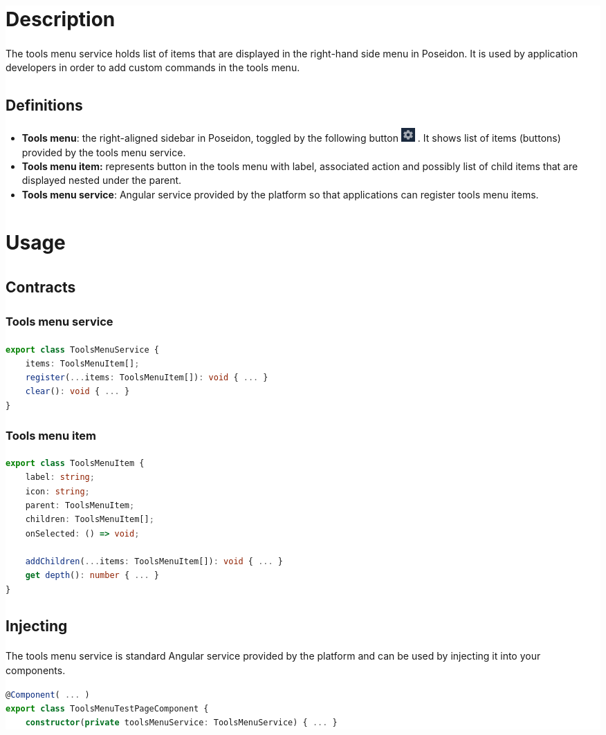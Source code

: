 # Description
The tools menu service holds list of items that are displayed in the right-hand side menu in Poseidon. It is used by application developers in order to add custom commands in the tools menu. 

## Definitions
- **Tools menu**: the right-aligned sidebar in Poseidon, toggled by the following button ![image.png](images/image-72f21012-8af3-45f4-8574-67e4f8cd36ea.png) . It shows list of items (buttons) provided by the tools menu service.
- **Tools menu item:** represents button in the tools menu with label, associated action and possibly list of child items that are displayed nested under the parent. 
- **Tools menu service**: Angular service provided by the platform so that applications can register tools menu items. 


# Usage

## Contracts

### Tools menu service
```typescript
export class ToolsMenuService {
    items: ToolsMenuItem[];
    register(...items: ToolsMenuItem[]): void { ... }
    clear(): void { ... }
}
```

### Tools menu item
```typescript
export class ToolsMenuItem {
    label: string;
    icon: string;
    parent: ToolsMenuItem;
    children: ToolsMenuItem[];
    onSelected: () => void;

    addChildren(...items: ToolsMenuItem[]): void { ... }
    get depth(): number { ... }
}
```

## Injecting
The tools menu service is standard Angular service provided by the platform and can be used by injecting it into your components.
```typescript
@Component( ... )
export class ToolsMenuTestPageComponent {
    constructor(private toolsMenuService: ToolsMenuService) { ... }

```
